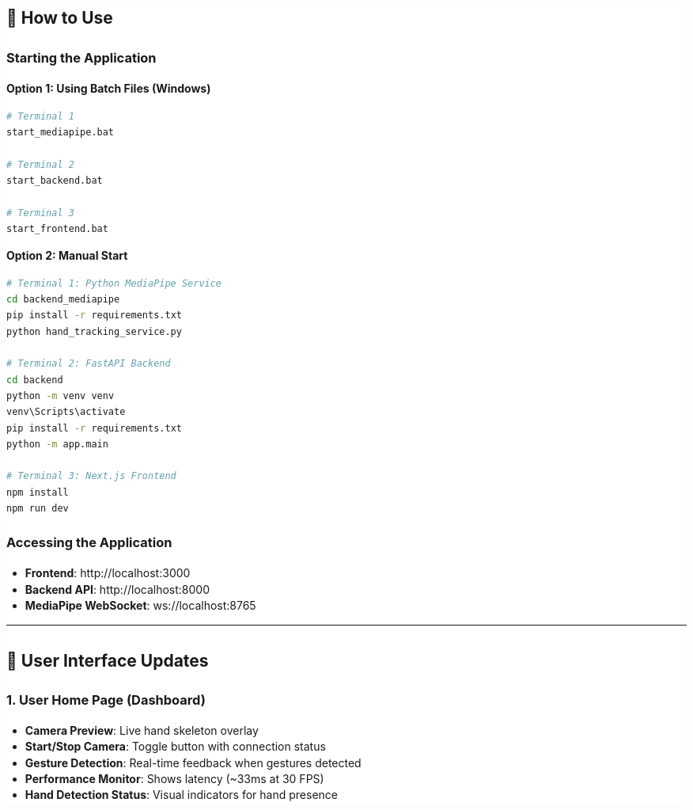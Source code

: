 
## 🚀 How to Use

### Starting the Application

**Option 1: Using Batch Files (Windows)**
```bash
# Terminal 1
start_mediapipe.bat

# Terminal 2
start_backend.bat

# Terminal 3
start_frontend.bat
```

**Option 2: Manual Start**
```bash
# Terminal 1: Python MediaPipe Service
cd backend_mediapipe
pip install -r requirements.txt
python hand_tracking_service.py

# Terminal 2: FastAPI Backend
cd backend
python -m venv venv
venv\Scripts\activate
pip install -r requirements.txt
python -m app.main

# Terminal 3: Next.js Frontend
npm install
npm run dev
```

### Accessing the Application

- **Frontend**: http://localhost:3000
- **Backend API**: http://localhost:8000
- **MediaPipe WebSocket**: ws://localhost:8765

---

## 🎨 User Interface Updates

### 1. User Home Page (Dashboard)
- **Camera Preview**: Live hand skeleton overlay
- **Start/Stop Camera**: Toggle button with connection status
- **Gesture Detection**: Real-time feedback when gestures detected
- **Performance Monitor**: Shows latency (~33ms at 30 FPS)
- **Hand Detection Status**: Visual indicators for hand presence
